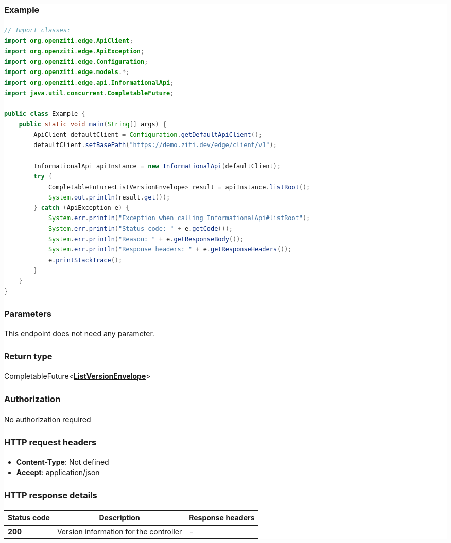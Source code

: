 ### Example

```java
// Import classes:
import org.openziti.edge.ApiClient;
import org.openziti.edge.ApiException;
import org.openziti.edge.Configuration;
import org.openziti.edge.models.*;
import org.openziti.edge.api.InformationalApi;
import java.util.concurrent.CompletableFuture;

public class Example {
    public static void main(String[] args) {
        ApiClient defaultClient = Configuration.getDefaultApiClient();
        defaultClient.setBasePath("https://demo.ziti.dev/edge/client/v1");

        InformationalApi apiInstance = new InformationalApi(defaultClient);
        try {
            CompletableFuture<ListVersionEnvelope> result = apiInstance.listRoot();
            System.out.println(result.get());
        } catch (ApiException e) {
            System.err.println("Exception when calling InformationalApi#listRoot");
            System.err.println("Status code: " + e.getCode());
            System.err.println("Reason: " + e.getResponseBody());
            System.err.println("Response headers: " + e.getResponseHeaders());
            e.printStackTrace();
        }
    }
}
```

### Parameters

This endpoint does not need any parameter.

### Return type

CompletableFuture<[**ListVersionEnvelope**](ListVersionEnvelope.md)>


### Authorization

No authorization required

### HTTP request headers

- **Content-Type**: Not defined
- **Accept**: application/json

### HTTP response details
| Status code | Description | Response headers |
|-------------|-------------|------------------|
| **200** | Version information for the controller |  -  |
